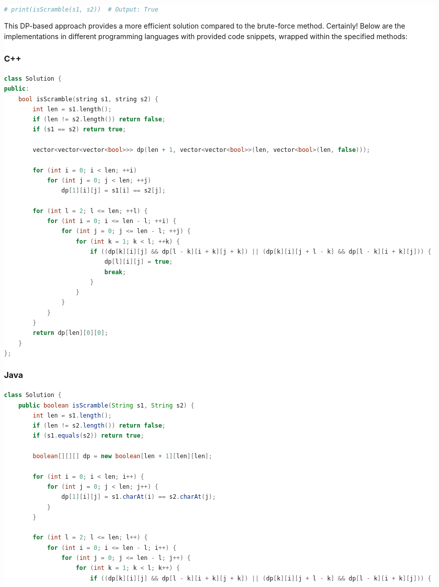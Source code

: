 ```python
# print(isScramble(s1, s2))  # Output: True
```

This DP-based approach provides a more efficient solution compared to the brute-force method.
Certainly! Below are the implementations in different programming languages with provided code snippets, wrapped within the specified methods:

### C++
```cpp
class Solution {
public:
    bool isScramble(string s1, string s2) {
        int len = s1.length();
        if (len != s2.length()) return false;
        if (s1 == s2) return true;
        
        vector<vector<vector<bool>>> dp(len + 1, vector<vector<bool>>(len, vector<bool>(len, false)));
        
        for (int i = 0; i < len; ++i)
            for (int j = 0; j < len; ++j)
                dp[1][i][j] = s1[i] == s2[j];
                
        for (int l = 2; l <= len; ++l) {
            for (int i = 0; i <= len - l; ++i) {
                for (int j = 0; j <= len - l; ++j) {
                    for (int k = 1; k < l; ++k) {
                        if ((dp[k][i][j] && dp[l - k][i + k][j + k]) || (dp[k][i][j + l - k] && dp[l - k][i + k][j])) {
                            dp[l][i][j] = true;
                            break;
                        }
                    }
                }
            }
        }
        return dp[len][0][0];
    }
};
```

### Java
```java
class Solution {
    public boolean isScramble(String s1, String s2) {
        int len = s1.length();
        if (len != s2.length()) return false;
        if (s1.equals(s2)) return true;
        
        boolean[][][] dp = new boolean[len + 1][len][len];
        
        for (int i = 0; i < len; i++) {
            for (int j = 0; j < len; j++) {
                dp[1][i][j] = s1.charAt(i) == s2.charAt(j);
            }
        }
        
        for (int l = 2; l <= len; l++) {
            for (int i = 0; i <= len - l; i++) {
                for (int j = 0; j <= len - l; j++) {
                    for (int k = 1; k < l; k++) {
                        if ((dp[k][i][j] && dp[l - k][i + k][j + k]) || (dp[k][i][j + l - k] && dp[l - k][i + k][j])) {
```